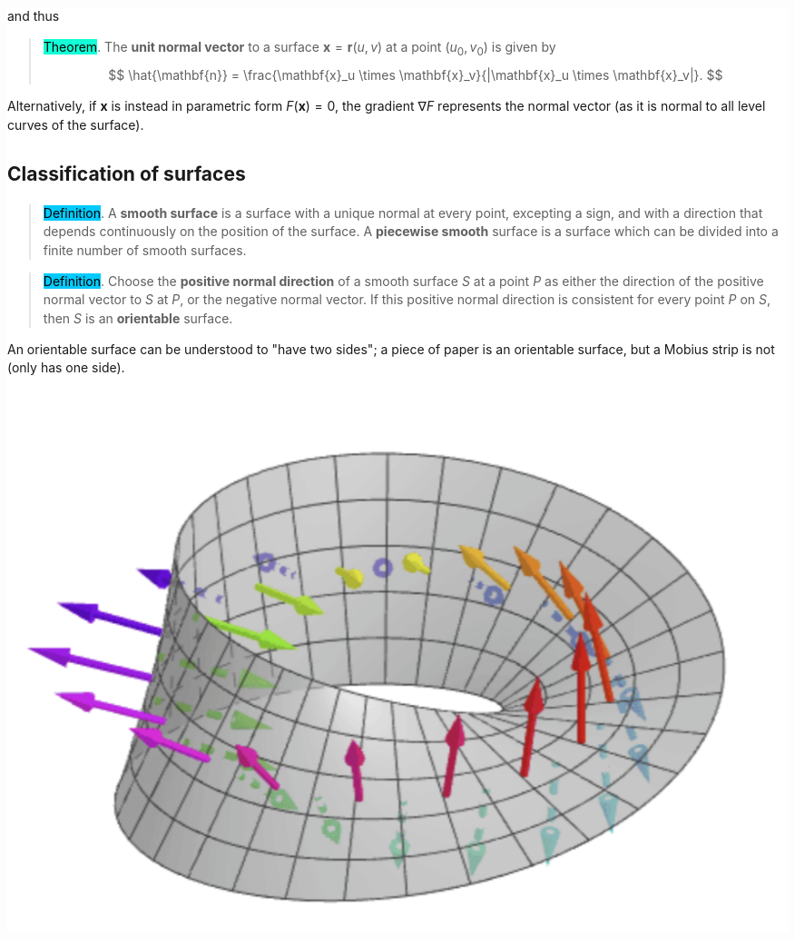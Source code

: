 and thus

> <span style="background-color: #12ffd7; color: black;">Theorem</span>. The **unit normal vector** to a surface $\mathbf{x} = \mathbf{r}(u,v)$ at a point $(u_0, v_0)$ is given by
$$
\hat{\mathbf{n}} = \frac{\mathbf{x}_u \times \mathbf{x}_v}{|\mathbf{x}_u \times \mathbf{x}_v|}.
$$

Alternatively, if $\mathbf{x}$ is instead in parametric form $F(\mathbf{x}) = 0$, the gradient $\nabla F$ represents the normal vector (as it is normal to all level curves of the surface).

## Classification of surfaces

> <span style="background-color: #03cafc; color: black;">Definition</span>. A **smooth surface** is a surface with a unique normal at every point, excepting a sign, and with a direction that depends continuously on the position of the surface. A **piecewise smooth** surface is a surface which can be divided into a finite number of smooth surfaces.

> <span style="background-color: #03cafc; color: black;">Definition</span>. Choose the **positive normal direction** of a smooth surface $S$ at a point $P$ as either the direction of the positive normal vector to $S$ at $P$, or the negative normal vector. If this positive normal direction is consistent for every point $P$ on $S$, then $S$ is an **orientable** surface.

An orientable surface can be understood to "have two sides"; a piece of paper is an orientable surface, but a Mobius strip is not (only has one side).

![alt text](./assets/images/image-11.png)
